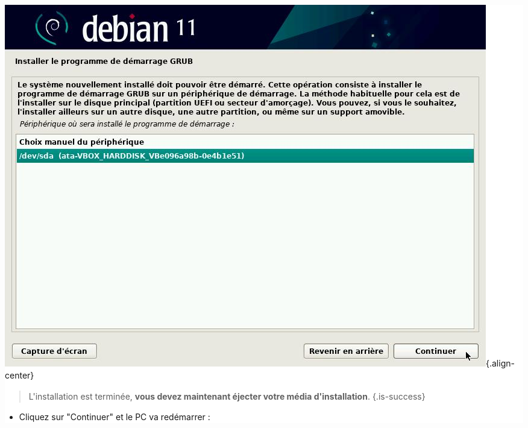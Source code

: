 ![](/images/debian-stable-33.jpg){.align-center}

> L'installation est terminée, **vous devez maintenant éjecter votre média d'installation**.
{.is-success}

- Cliquez sur "Continuer" et le PC va redémarrer :
